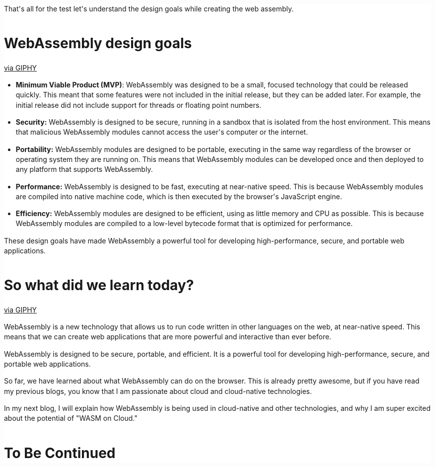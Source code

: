That's all for the test let's understand the design goals while creating the web assembly.

# WebAssembly design goals

<iframe src="https://giphy.com/embed/3o7TKGMZHi73yzCumQ" width="480" height="480" class="giphy-embed"></iframe>

[via GIPHY](https://giphy.com/gifs/nightcap-poptv-pop-tv-3o7TKGMZHi73yzCumQ)

* **Minimum Viable Product (MVP)**: WebAssembly was designed to be a small, focused technology that could be released quickly. This meant that some features were not included in the initial release, but they can be added later. For example, the initial release did not include support for threads or floating point numbers.
    
* **Security:** WebAssembly is designed to be secure, running in a sandbox that is isolated from the host environment. This means that malicious WebAssembly modules cannot access the user's computer or the internet.
    
* **Portability:** WebAssembly modules are designed to be portable, executing in the same way regardless of the browser or operating system they are running on. This means that WebAssembly modules can be developed once and then deployed to any platform that supports WebAssembly.
    
* **Performance:** WebAssembly is designed to be fast, executing at near-native speed. This is because WebAssembly modules are compiled into native machine code, which is then executed by the browser's JavaScript engine.
    
* **Efficiency:** WebAssembly modules are designed to be efficient, using as little memory and CPU as possible. This is because WebAssembly modules are compiled to a low-level bytecode format that is optimized for performance.
    

These design goals have made WebAssembly a powerful tool for developing high-performance, secure, and portable web applications.

# So what did we learn today?

<iframe src="https://giphy.com/embed/31st0ztjKBnkS5eDhs" width="480" height="254" class="giphy-embed"></iframe>

[via GIPHY](https://giphy.com/gifs/SERVPROIndustries-sarcastic-sarcasm-learn-31st0ztjKBnkS5eDhs)

WebAssembly is a new technology that allows us to run code written in other languages on the web, at near-native speed. This means that we can create web applications that are more powerful and interactive than ever before.

WebAssembly is designed to be secure, portable, and efficient. It is a powerful tool for developing high-performance, secure, and portable web applications.

So far, we have learned about what WebAssembly can do on the browser. This is already pretty awesome, but if you have read my previous blogs, you know that I am passionate about cloud and cloud-native technologies.

In my next blog, I will explain how WebAssembly is being used in cloud-native and other technologies, and why I am super excited about the potential of "WASM on Cloud."

# To Be Continued
